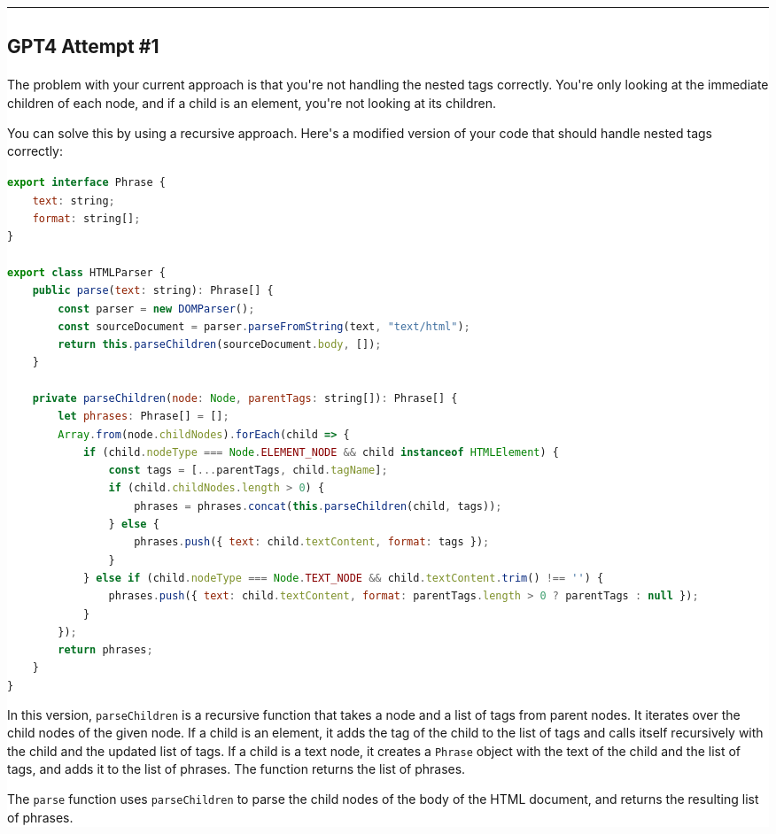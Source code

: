 --------

## GPT4 Attempt \#1

The problem with your current approach is that you're not handling the nested tags correctly. You're only looking at the immediate children of each node, and if a child is an element, you're not looking at its children.

You can solve this by using a recursive approach. Here's a modified version of your code that should handle nested tags correctly:

```javascript
export interface Phrase {
    text: string;
    format: string[];
}

export class HTMLParser {
    public parse(text: string): Phrase[] {
        const parser = new DOMParser();
        const sourceDocument = parser.parseFromString(text, "text/html");
        return this.parseChildren(sourceDocument.body, []);
    }

    private parseChildren(node: Node, parentTags: string[]): Phrase[] {
        let phrases: Phrase[] = [];
        Array.from(node.childNodes).forEach(child => {
            if (child.nodeType === Node.ELEMENT_NODE && child instanceof HTMLElement) {
                const tags = [...parentTags, child.tagName];
                if (child.childNodes.length > 0) {
                    phrases = phrases.concat(this.parseChildren(child, tags));
                } else {
                    phrases.push({ text: child.textContent, format: tags });
                }
            } else if (child.nodeType === Node.TEXT_NODE && child.textContent.trim() !== '') {
                phrases.push({ text: child.textContent, format: parentTags.length > 0 ? parentTags : null });
            }
        });
        return phrases;
    }
}
```

In this version, `parseChildren` is a recursive function that takes a node and a list of tags from parent nodes. It iterates over the child nodes of the given node. If a child is an element, it adds the tag of the child to the list of tags and calls itself recursively with the child and the updated list of tags. If a child is a text node, it creates a `Phrase` object with the text of the child and the list of tags, and adds it to the list of phrases. The function returns the list of phrases.

The `parse` function uses `parseChildren` to parse the child nodes of the body of the HTML document, and returns the resulting list of phrases.
